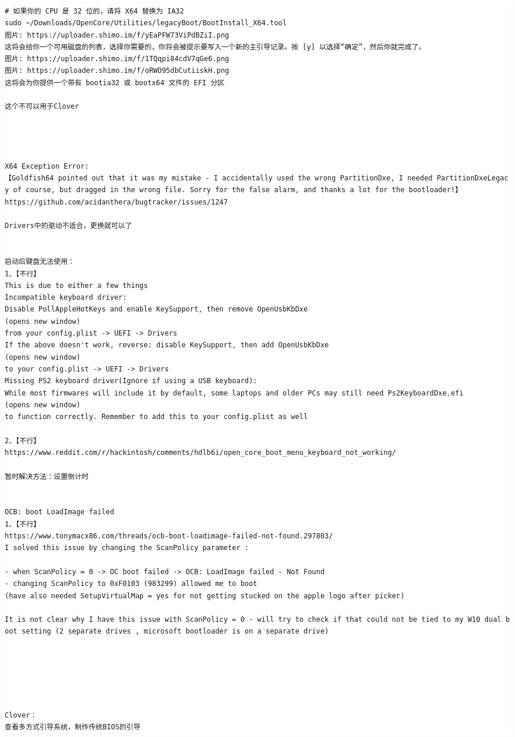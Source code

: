 ```
# 如果你的 CPU 是 32 位的，请将 X64 替换为 IA32
sudo ~/Downloads/OpenCore/Utilities/legacyBoot/BootInstall_X64.tool
图片: https://uploader.shimo.im/f/yEaPFW73ViPdBZiI.png
这将会给你一个可用磁盘的列表，选择你需要的，你将会被提示要写入一个新的主引导记录。按 [y] 以选择“确定”，然后你就完成了。
图片: https://uploader.shimo.im/f/1TQqpi84cdV7qGe6.png
图片: https://uploader.shimo.im/f/oRWO95dbCutiiskH.png
这将会为你提供一个带有 bootia32 或 bootx64 文件的 EFI 分区 

这个不可以用于Clover




X64 Exception Error:
【Goldfish64 pointed out that it was my mistake - I accidentally used the wrong PartitionDxe, I needed PartitionDxeLegacy of course, but dragged in the wrong file. Sorry for the false alarm, and thanks a lot for the bootloader!】
https://github.com/acidanthera/bugtracker/issues/1247

Drivers中的驱动不适合，更换就可以了


启动后键盘无法使用：
1、【不行】
This is due to either a few things
Incompatible keyboard driver:
Disable PollAppleHotKeys and enable KeySupport, then remove OpenUsbKbDxe 
(opens new window)
from your config.plist -> UEFI -> Drivers
If the above doesn't work, reverse: disable KeySupport, then add OpenUsbKbDxe 
(opens new window)
to your config.plist -> UEFI -> Drivers
Missing PS2 keyboard driver(Ignore if using a USB keyboard):
While most firmwares will include it by default, some laptops and older PCs may still need Ps2KeyboardDxe.efi 
(opens new window)
to function correctly. Remember to add this to your config.plist as well

2、【不行】
https://www.reddit.com/r/hackintosh/comments/hdlb6i/open_core_boot_menu_keyboard_not_working/
 
暂时解决方法：设置倒计时


OCB: boot LoadImage failed
1、【不行】
https://www.tonymacx86.com/threads/ocb-boot-loadimage-failed-not-found.297803/
I solved this issue by changing the ScanPolicy parameter :

- when ScanPolicy = 0 -> OC boot failed -> OCB: LoadImage failed - Not Found
- changing ScanPolicy to 0xF0103 (983299) allowed me to boot
(have also needed SetupVirtualMap = yes for not getting stucked on the apple logo after picker)

It is not clear why I have this issue with ScanPolicy = 0 - will try to check if that could not be tied to my W10 dual boot setting (2 separate drives , microsoft bootloader is on a separate drive)






Clover：
查看多方式引导系统，制作传统BIOS的引导
```